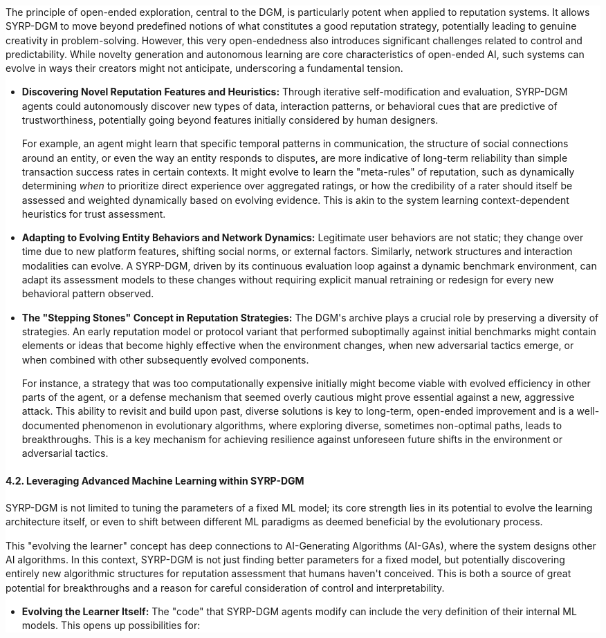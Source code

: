 The principle of open-ended exploration, central to the DGM, is particularly potent when applied to reputation systems. It allows SYRP-DGM to move beyond predefined notions of what constitutes a good reputation strategy, potentially leading to genuine creativity in problem-solving. However, this very open-endedness also introduces significant challenges related to control and predictability. While novelty generation and autonomous learning are core characteristics of open-ended AI, such systems can evolve in ways their creators might not anticipate, underscoring a fundamental tension.

*   **Discovering Novel Reputation Features and Heuristics:** Through iterative self-modification and evaluation, SYRP-DGM agents could autonomously discover new types of data, interaction patterns, or behavioral cues that are predictive of trustworthiness, potentially going beyond features initially considered by human designers.

    For example, an agent might learn that specific temporal patterns in communication, the structure of social connections around an entity, or even the way an entity responds to disputes, are more indicative of long-term reliability than simple transaction success rates in certain contexts. It might evolve to learn the "meta-rules" of reputation, such as dynamically determining *when* to prioritize direct experience over aggregated ratings, or how the credibility of a rater should itself be assessed and weighted dynamically based on evolving evidence. This is akin to the system learning context-dependent heuristics for trust assessment.

*   **Adapting to Evolving Entity Behaviors and Network Dynamics:** Legitimate user behaviors are not static; they change over time due to new platform features, shifting social norms, or external factors. Similarly, network structures and interaction modalities can evolve. A SYRP-DGM, driven by its continuous evaluation loop against a dynamic benchmark environment, can adapt its assessment models to these changes without requiring explicit manual retraining or redesign for every new behavioral pattern observed.

*   **The "Stepping Stones" Concept in Reputation Strategies:** The DGM's archive plays a crucial role by preserving a diversity of strategies. An early reputation model or protocol variant that performed suboptimally against initial benchmarks might contain elements or ideas that become highly effective when the environment changes, when new adversarial tactics emerge, or when combined with other subsequently evolved components.

    For instance, a strategy that was too computationally expensive initially might become viable with evolved efficiency in other parts of the agent, or a defense mechanism that seemed overly cautious might prove essential against a new, aggressive attack. This ability to revisit and build upon past, diverse solutions is key to long-term, open-ended improvement and is a well-documented phenomenon in evolutionary algorithms, where exploring diverse, sometimes non-optimal paths, leads to breakthroughs. This is a key mechanism for achieving resilience against unforeseen future shifts in the environment or adversarial tactics.

#### **4.2. Leveraging Advanced Machine Learning within SYRP-DGM**

SYRP-DGM is not limited to tuning the parameters of a fixed ML model; its core strength lies in its potential to evolve the learning architecture itself, or even to shift between different ML paradigms as deemed beneficial by the evolutionary process.

This "evolving the learner" concept has deep connections to AI-Generating Algorithms (AI-GAs), where the system designs other AI algorithms. In this context, SYRP-DGM is not just finding better parameters for a fixed model, but potentially discovering entirely new algorithmic structures for reputation assessment that humans haven't conceived. This is both a source of great potential for breakthroughs and a reason for careful consideration of control and interpretability.

*   **Evolving the Learner Itself:** The "code" that SYRP-DGM agents modify can include the very definition of their internal ML models. This opens up possibilities for:
